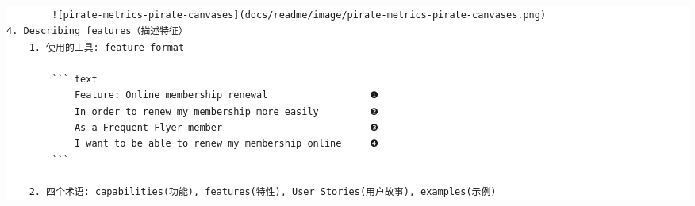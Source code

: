             ![pirate-metrics-pirate-canvases](docs/readme/image/pirate-metrics-pirate-canvases.png)
    4. Describing features（描述特征）
        1. 使用的工具: feature format

            ``` text
                Feature: Online membership renewal                  ❶
                In order to renew my membership more easily         ❷
                As a Frequent Flyer member                          ❸
                I want to be able to renew my membership online     ❹
            ```

        2. 四个术语: capabilities(功能), features(特性), User Stories(用户故事), examples(示例)
